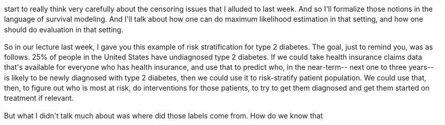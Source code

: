   <span m="69410">start</span> <span m="69590">to</span> <span m="69680">really</span>
  <span m="69890">think</span> <span m="70310">very</span> <span m="70730">carefully</span>
  <span m="71300">about</span> <span m="71450">the</span> <span m="71540">censoring</span>
  <span m="72230">issues</span> <span m="72650">that</span> <span m="72770">I</span>
  <span m="72950">alluded</span> <span m="73370">to</span> <span m="73550">last</span>
  <span m="73880">week.</span> <span m="74660">And</span> <span m="74780">so</span>
  <span m="75050">I'll</span> <span m="75200">formalize</span> <span m="75860">those</span>
  <span m="76040">notions</span> <span m="76490">in</span> <span m="76580">the</span>
  <span m="76640">language</span> <span m="77000">of</span> <span m="77060">survival</span>
  <span m="77600">modeling.</span> <span m="78590">And</span> <span m="78680">I'll</span>
  <span m="78770">talk</span> <span m="79010">about</span> <span m="79190">how</span>
  <span m="79370">one</span> <span m="79580">can</span> <span m="79700">do</span>
  <span m="79790">maximum</span> <span m="80120">likelihood</span> <span m="80510">estimation</span>
  <span m="80990">in that</span> <span m="81140">setting,</span> <span m="81770">and</span>
  <span m="81890">how</span> <span m="82010">one</span> <span m="82160">should</span>
  <span m="82280">do</span> <span m="82400">evaluation</span> <span m="82960">in</span>
  <span m="83030">that</span> <span m="83150">setting.</span></p><p><span m="86780">So</span>
  <span m="87560">in</span> <span m="87770">our</span> <span m="87860">lecture</span>
  <span m="88430">last</span> <span m="88790">week,</span> <span m="89250">I</span>
  <span m="89270">gave</span> <span m="89510">you</span> <span m="89570">this</span>
  <span m="89750">example</span> <span m="90380">of</span> <span m="90560">risk</span>
  <span m="90800">stratification</span> <span m="91400">for</span> <span m="91490">type</span>
  <span m="91700">2</span> <span m="91820">diabetes.</span> <span m="92990">The</span>
  <span m="93080">goal,</span> <span m="93500">just</span> <span m="93650">to</span>
  <span m="93710">remind</span> <span m="94130">you,</span> <span m="94280">was</span>
  <span m="94490">as</span> <span m="94580">follows.</span> <span m="95660">25%</span>
  <span m="96440">of</span> <span m="96500">people</span> <span m="96860">in</span>
  <span m="96950">the</span> <span m="97010">United</span> <span m="97250">States</span>
  <span m="98000">have</span> <span m="98390">undiagnosed</span> <span m="99350">type</span>
  <span m="99590">2</span> <span m="99710">diabetes.</span> <span m="100970">If</span>
  <span m="101140">we</span> <span m="101220">could</span> <span m="101360">take</span>
  <span m="102500">health</span> <span m="102770">insurance</span> <span m="103340">claims</span>
  <span m="103850">data</span> <span m="104270">that's</span> <span m="104480">available</span>
  <span m="105140">for</span> <span m="105410">everyone</span> <span m="105950">who</span>
  <span m="106040">has</span> <span m="106190">health</span> <span m="106400">insurance,</span>
  <span m="107660">and</span> <span m="107810">use</span> <span m="108170">that</span>
  <span m="108530">to</span> <span m="108680">predict</span> <span m="109370">who,</span>
  <span m="110030">in</span> <span m="110180">the</span> <span m="110310">near-term--</span>
  <span m="111110">next</span> <span m="111380">one</span> <span m="111680">to</span>
  <span m="111800">three</span> <span m="112040">years--</span> <span m="112460">is</span>
  <span m="112610">likely</span> <span m="113060">to</span> <span m="113420">be</span>
  <span m="113570">newly</span> <span m="114110">diagnosed</span> <span m="114830">with</span>
  <span m="115010">type</span> <span m="115190">2</span> <span m="115310">diabetes,</span>
  <span m="116360">then</span> <span m="116510">we</span> <span m="116620">could</span>
  <span m="116750">use</span> <span m="116960">it</span> <span m="117050">to</span>
  <span m="117200">risk-stratify</span> <span m="118640">patient</span> <span m="118910">population.</span>
  <span m="119540">We</span> <span m="119660">could</span> <span m="119780">use</span>
  <span m="119930">that,</span> <span m="120110">then,</span> <span m="120260">to</span>
  <span m="120350">figure</span> <span m="120530">out</span> <span m="120640">who</span>
  <span m="120720">is</span> <span m="120830">most</span> <span m="121100">at</span>
  <span m="121160">risk,</span> <span m="122030">do</span> <span m="122180">interventions</span>
  <span m="122840">for</span> <span m="122960">those</span> <span m="123140">patients,</span>
  <span m="123620">to</span> <span m="123740">try</span> <span m="123890">to</span>
  <span m="124340">get</span> <span m="124550">them</span> <span m="124730">diagnosed</span>
  <span m="125330">and</span> <span m="125420">get</span> <span m="125570">them</span>
  <span m="125930">started</span> <span m="126260">on</span> <span m="126380">treatment</span>
  <span m="126770">if</span> <span m="126890">relevant.</span></p><p><span m="129080">But</span>
  <span m="129259">what</span> <span m="129410">I</span> <span m="129500">didn't</span>
  <span m="129919">talk</span> <span m="130160">much</span> <span m="130370">about</span>
  <span m="130669">was</span> <span m="131210">where</span> <span m="131540">did</span>
  <span m="131720">those</span> <span m="131930">labels</span> <span m="132290">come</span>
  <span m="132530">from.</span> <span m="133380">How</span> <span m="133550">do</span>
  <span m="133670">we</span> <span m="133820">know</span> <span m="135020">that</span>